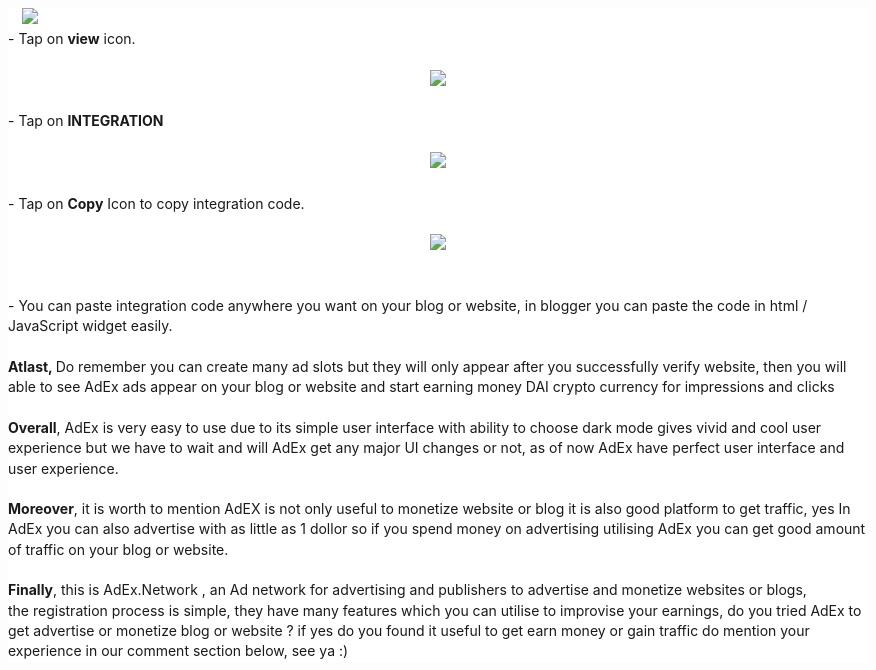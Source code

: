   <a href="https://lh3.googleusercontent.com/--IceanqHXUk/YGmdhEaHmbI/AAAAAAAAD-Y/tg2brzekjx4je0u7HFDymeVsCBqciuRbgCLcBGAsYHQ/s1600/1617534240562027-6.png" imageanchor="1" style="margin-left: 1em; margin-right: 1em;">
    <img border="0" src="https://lh3.googleusercontent.com/--IceanqHXUk/YGmdhEaHmbI/AAAAAAAAD-Y/tg2brzekjx4je0u7HFDymeVsCBqciuRbgCLcBGAsYHQ/s1600/1617534240562027-6.png" width="400">
  </a>
</div><br></div><div>- Tap on <b>view</b> icon.&nbsp;</div><div><br></div><div><div class="separator" style="clear: both; text-align: center;">
  <a href="https://lh3.googleusercontent.com/-k5sMoTuphlE/YGmdHxarfgI/AAAAAAAAD-M/o4KX2BQj5I8I4r-9LLUWvdkYFLm4LrQdQCLcBGAsYHQ/s1600/1617534206499849-7.png" imageanchor="1" style="margin-left: 1em; margin-right: 1em;">
    <img border="0" src="https://lh3.googleusercontent.com/-k5sMoTuphlE/YGmdHxarfgI/AAAAAAAAD-M/o4KX2BQj5I8I4r-9LLUWvdkYFLm4LrQdQCLcBGAsYHQ/s1600/1617534206499849-7.png" width="400">
  </a>
</div><br></div><div>- Tap on <b>INTEGRATION</b></div><div><b><br></b></div><div><b><div class="separator" style="clear: both; text-align: center;">
  <a href="https://lh3.googleusercontent.com/-Greqv0V5lfQ/YGmc_pspYCI/AAAAAAAAD-I/qCst3m7yx2MCoJKjDo05JQD-wE6XE-5qACLcBGAsYHQ/s1600/1617534141098144-8.png" imageanchor="1" style="margin-left: 1em; margin-right: 1em;">
    <img border="0" src="https://lh3.googleusercontent.com/-Greqv0V5lfQ/YGmc_pspYCI/AAAAAAAAD-I/qCst3m7yx2MCoJKjDo05JQD-wE6XE-5qACLcBGAsYHQ/s1600/1617534141098144-8.png" width="400">
  </a>
</div><br></b></div><div>- Tap on <b>Copy</b> Icon to copy integration code.&nbsp;</div><div><br></div><div><div class="separator" style="clear: both; text-align: center;">
  <a href="https://lh3.googleusercontent.com/-hFDRwMWMcu0/YGmcvYwEBWI/AAAAAAAAD-A/3wXtcw2Xb8Y-eR6SODZbP99pbb5SPXpcQCLcBGAsYHQ/s1600/1617534124229547-9.png" imageanchor="1" style="margin-left: 1em; margin-right: 1em;">
    <img border="0" src="https://lh3.googleusercontent.com/-hFDRwMWMcu0/YGmcvYwEBWI/AAAAAAAAD-A/3wXtcw2Xb8Y-eR6SODZbP99pbb5SPXpcQCLcBGAsYHQ/s1600/1617534124229547-9.png" width="400">
  </a>
</div><br></div><div><br></div><div>- You can paste integration code anywhere you want on your blog or website, in blogger you can paste the code in html / JavaScript widget easily.&nbsp;</div><div><br></div><div><b>Atlast, </b>Do remember you can create many ad slots but they will only appear after you successfully verify website, then you will able to see AdEx ads appear on your blog or website and start earning money DAI crypto currency for impressions and clicks&nbsp;&nbsp;</div><div><br></div><div><b>Overall</b>, AdEx&nbsp;is very easy to use due to its simple user interface with ability to choose dark mode gives vivid and cool user experience but we have to wait and will AdEx get any major UI changes or not, as of now AdEx have perfect user interface and user experience.&nbsp;<br></div><div><br></div><div><b>Moreover</b>, it is worth to mention AdEX is not only useful to monetize website or blog it is also good platform to get traffic, yes In AdEx you can also advertise with as little as 1 dollor so if you spend money on advertising utilising AdEx you can get good amount of traffic on your blog or website.&nbsp;</div><div><br></div><div><b>Finally</b>, this is AdEx.Network , an Ad network for advertising and publishers to advertise and monetize websites or blogs,&nbsp;</div><div>the registration process is simple, they have many features which you can utilise to improvise your earnings, do you tried AdEx&nbsp;to get advertise or monetize blog or website ? if yes do you found it useful to get earn money or gain traffic do mention your experience in our comment section below, see ya :)&nbsp;</div></div>
